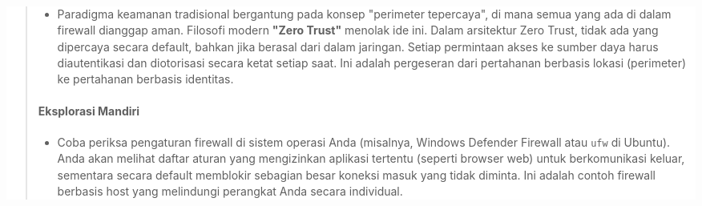 > - Paradigma keamanan tradisional bergantung pada konsep "perimeter tepercaya", di mana semua yang ada di dalam firewall dianggap aman. Filosofi modern **"Zero Trust"** menolak ide ini. Dalam arsitektur Zero Trust, tidak ada yang dipercaya secara default, bahkan jika berasal dari dalam jaringan. Setiap permintaan akses ke sumber daya harus diautentikasi dan diotorisasi secara ketat setiap saat. Ini adalah pergeseran dari pertahanan berbasis lokasi (perimeter) ke pertahanan berbasis identitas.
> 
> #### Eksplorasi Mandiri
> 
> - Coba periksa pengaturan firewall di sistem operasi Anda (misalnya, Windows Defender Firewall atau `ufw` di Ubuntu). Anda akan melihat daftar aturan yang mengizinkan aplikasi tertentu (seperti browser web) untuk berkomunikasi keluar, sementara secara default memblokir sebagian besar koneksi masuk yang tidak diminta. Ini adalah contoh firewall berbasis host yang melindungi perangkat Anda secara individual.